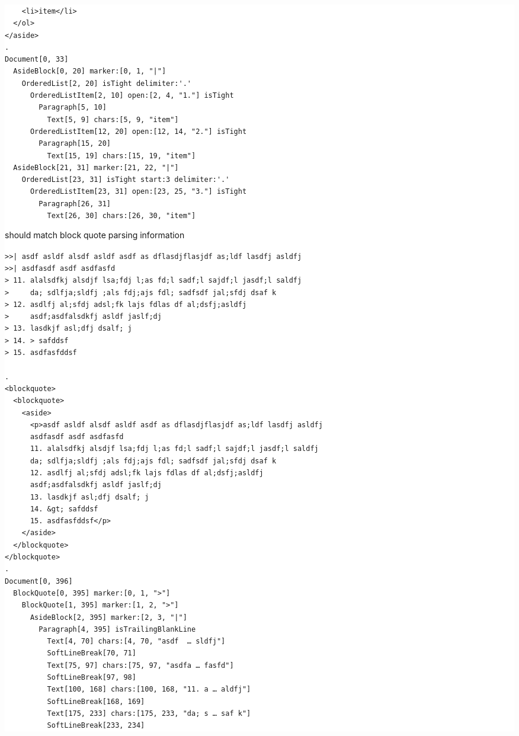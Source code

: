 ```````````````````````````````` example(Issue MN-01: 4) options(extend-to-blank-line)
    <li>item</li>
  </ol>
</aside>
.
Document[0, 33]
  AsideBlock[0, 20] marker:[0, 1, "|"]
    OrderedList[2, 20] isTight delimiter:'.'
      OrderedListItem[2, 10] open:[2, 4, "1."] isTight
        Paragraph[5, 10]
          Text[5, 9] chars:[5, 9, "item"]
      OrderedListItem[12, 20] open:[12, 14, "2."] isTight
        Paragraph[15, 20]
          Text[15, 19] chars:[15, 19, "item"]
  AsideBlock[21, 31] marker:[21, 22, "|"]
    OrderedList[23, 31] isTight start:3 delimiter:'.'
      OrderedListItem[23, 31] open:[23, 25, "3."] isTight
        Paragraph[26, 31]
          Text[26, 30] chars:[26, 30, "item"]
````````````````````````````````


should match block quote parsing information

```````````````````````````````` example(Issue MN-01: 5) options(ignore-blank-line, extend-to-blank-line)
>>| asdf asldf alsdf asldf asdf as dflasdjflasjdf as;ldf lasdfj asldfj
>>| asdfasdf asdf asdfasfd
> 11. alalsdfkj alsdjf lsa;fdj l;as fd;l sadf;l sajdf;l jasdf;l saldfj
>     da; sdlfja;sldfj ;als fdj;ajs fdl; sadfsdf jal;sfdj dsaf k
> 12. asdlfj al;sfdj adsl;fk lajs fdlas df al;dsfj;asldfj
>     asdf;asdfalsdkfj asldf jaslf;dj
> 13. lasdkjf asl;dfj dsalf; j
> 14. > safddsf
> 15. asdfasfddsf

.
<blockquote>
  <blockquote>
    <aside>
      <p>asdf asldf alsdf asldf asdf as dflasdjflasjdf as;ldf lasdfj asldfj
      asdfasdf asdf asdfasfd
      11. alalsdfkj alsdjf lsa;fdj l;as fd;l sadf;l sajdf;l jasdf;l saldfj
      da; sdlfja;sldfj ;als fdj;ajs fdl; sadfsdf jal;sfdj dsaf k
      12. asdlfj al;sfdj adsl;fk lajs fdlas df al;dsfj;asldfj
      asdf;asdfalsdkfj asldf jaslf;dj
      13. lasdkjf asl;dfj dsalf; j
      14. &gt; safddsf
      15. asdfasfddsf</p>
    </aside>
  </blockquote>
</blockquote>
.
Document[0, 396]
  BlockQuote[0, 395] marker:[0, 1, ">"]
    BlockQuote[1, 395] marker:[1, 2, ">"]
      AsideBlock[2, 395] marker:[2, 3, "|"]
        Paragraph[4, 395] isTrailingBlankLine
          Text[4, 70] chars:[4, 70, "asdf  … sldfj"]
          SoftLineBreak[70, 71]
          Text[75, 97] chars:[75, 97, "asdfa … fasfd"]
          SoftLineBreak[97, 98]
          Text[100, 168] chars:[100, 168, "11. a … aldfj"]
          SoftLineBreak[168, 169]
          Text[175, 233] chars:[175, 233, "da; s … saf k"]
          SoftLineBreak[233, 234]
````````````````````````````````